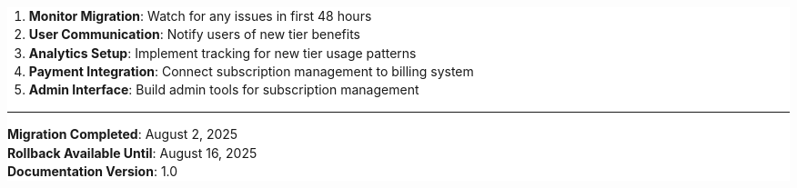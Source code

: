 1. **Monitor Migration**: Watch for any issues in first 48 hours
2. **User Communication**: Notify users of new tier benefits
3. **Analytics Setup**: Implement tracking for new tier usage patterns
4. **Payment Integration**: Connect subscription management to billing system
5. **Admin Interface**: Build admin tools for subscription management

---

**Migration Completed**: August 2, 2025  
**Rollback Available Until**: August 16, 2025  
**Documentation Version**: 1.0